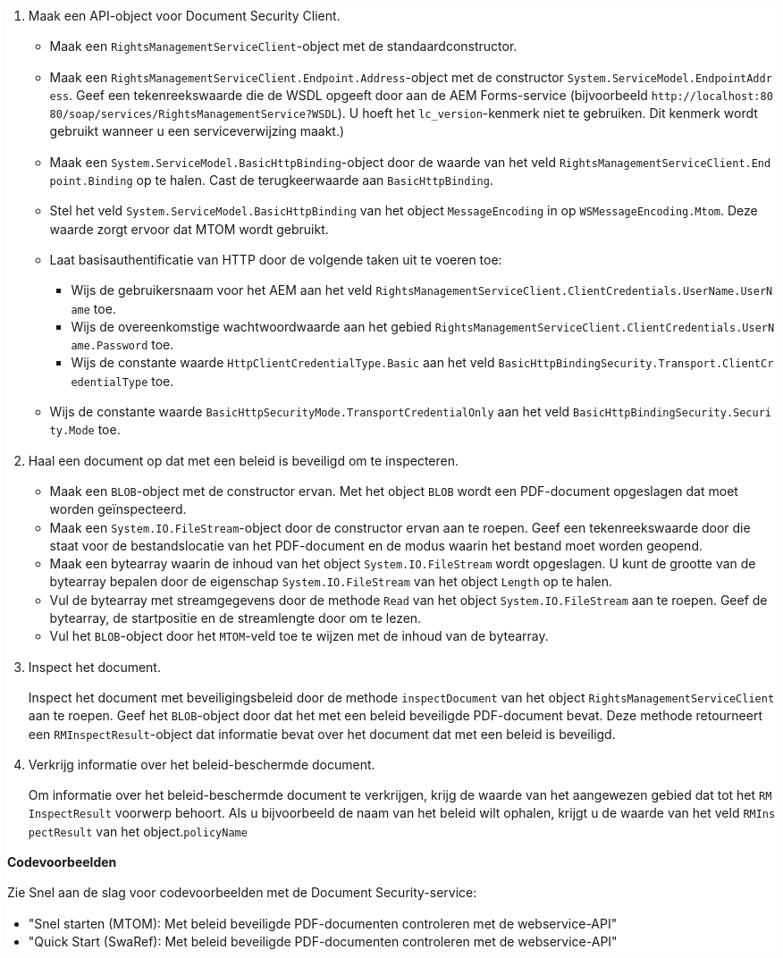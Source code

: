 1. Maak een API-object voor Document Security Client.

   * Maak een `RightsManagementServiceClient`-object met de standaardconstructor.
   * Maak een `RightsManagementServiceClient.Endpoint.Address`-object met de constructor `System.ServiceModel.EndpointAddress`. Geef een tekenreekswaarde die de WSDL opgeeft door aan de AEM Forms-service (bijvoorbeeld `http://localhost:8080/soap/services/RightsManagementService?WSDL`). U hoeft het `lc_version`-kenmerk niet te gebruiken. Dit kenmerk wordt gebruikt wanneer u een serviceverwijzing maakt.)
   * Maak een `System.ServiceModel.BasicHttpBinding`-object door de waarde van het veld `RightsManagementServiceClient.Endpoint.Binding` op te halen. Cast de terugkeerwaarde aan `BasicHttpBinding`.
   * Stel het veld `System.ServiceModel.BasicHttpBinding` van het object `MessageEncoding` in op `WSMessageEncoding.Mtom`. Deze waarde zorgt ervoor dat MTOM wordt gebruikt.
   * Laat basisauthentificatie van HTTP door de volgende taken uit te voeren toe:

      * Wijs de gebruikersnaam voor het AEM aan het veld `RightsManagementServiceClient.ClientCredentials.UserName.UserName` toe.
      * Wijs de overeenkomstige wachtwoordwaarde aan het gebied `RightsManagementServiceClient.ClientCredentials.UserName.Password` toe.
      * Wijs de constante waarde `HttpClientCredentialType.Basic` aan het veld `BasicHttpBindingSecurity.Transport.ClientCredentialType` toe.
   * Wijs de constante waarde `BasicHttpSecurityMode.TransportCredentialOnly` aan het veld `BasicHttpBindingSecurity.Security.Mode` toe.


1. Haal een document op dat met een beleid is beveiligd om te inspecteren.

   * Maak een `BLOB`-object met de constructor ervan. Met het object `BLOB` wordt een PDF-document opgeslagen dat moet worden geïnspecteerd.
   * Maak een `System.IO.FileStream`-object door de constructor ervan aan te roepen. Geef een tekenreekswaarde door die staat voor de bestandslocatie van het PDF-document en de modus waarin het bestand moet worden geopend.
   * Maak een bytearray waarin de inhoud van het object `System.IO.FileStream` wordt opgeslagen. U kunt de grootte van de bytearray bepalen door de eigenschap `System.IO.FileStream` van het object `Length` op te halen.
   * Vul de bytearray met streamgegevens door de methode `Read` van het object `System.IO.FileStream` aan te roepen. Geef de bytearray, de startpositie en de streamlengte door om te lezen.
   * Vul het `BLOB`-object door het `MTOM`-veld toe te wijzen met de inhoud van de bytearray.

1. Inspect het document.

   Inspect het document met beveiligingsbeleid door de methode `inspectDocument` van het object `RightsManagementServiceClient` aan te roepen. Geef het `BLOB`-object door dat het met een beleid beveiligde PDF-document bevat. Deze methode retourneert een `RMInspectResult`-object dat informatie bevat over het document dat met een beleid is beveiligd.

1. Verkrijg informatie over het beleid-beschermde document.

   Om informatie over het beleid-beschermde document te verkrijgen, krijg de waarde van het aangewezen gebied dat tot het `RMInspectResult` voorwerp behoort. Als u bijvoorbeeld de naam van het beleid wilt ophalen, krijgt u de waarde van het veld `RMInspectResult` van het object.`policyName`

**Codevoorbeelden**

Zie Snel aan de slag voor codevoorbeelden met de Document Security-service:

* &quot;Snel starten (MTOM): Met beleid beveiligde PDF-documenten controleren met de webservice-API&quot;
* &quot;Quick Start (SwaRef): Met beleid beveiligde PDF-documenten controleren met de webservice-API&quot;
